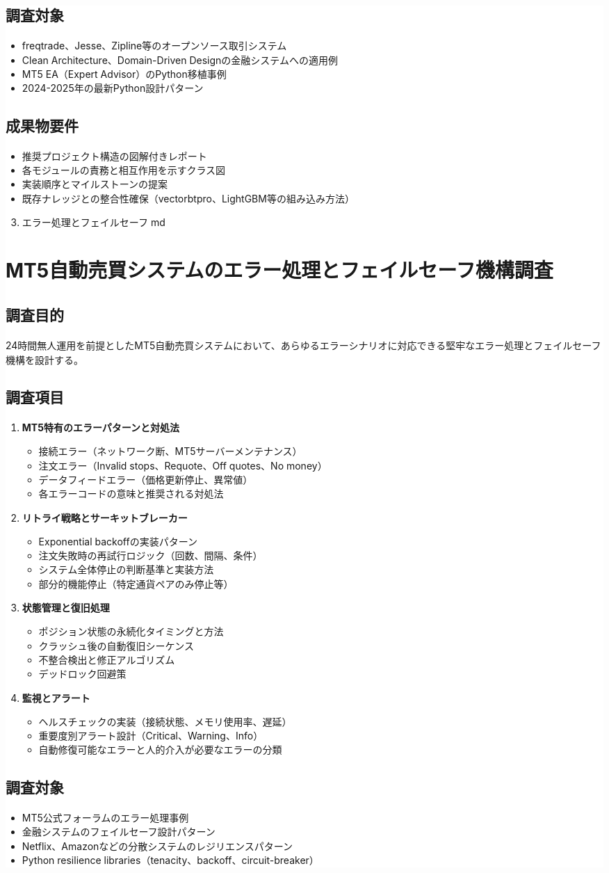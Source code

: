 ## 調査対象
- freqtrade、Jesse、Zipline等のオープンソース取引システム
- Clean Architecture、Domain-Driven Designの金融システムへの適用例
- MT5 EA（Expert Advisor）のPython移植事例
- 2024-2025年の最新Python設計パターン

## 成果物要件
- 推奨プロジェクト構造の図解付きレポート
- 各モジュールの責務と相互作用を示すクラス図
- 実装順序とマイルストーンの提案
- 既存ナレッジとの整合性確保（vectorbtpro、LightGBM等の組み込み方法）
3. エラー処理とフェイルセーフ
md
# MT5自動売買システムのエラー処理とフェイルセーフ機構調査

## 調査目的
24時間無人運用を前提としたMT5自動売買システムにおいて、あらゆるエラーシナリオに対応できる堅牢なエラー処理とフェイルセーフ機構を設計する。

## 調査項目
1. **MT5特有のエラーパターンと対処法**
   - 接続エラー（ネットワーク断、MT5サーバーメンテナンス）
   - 注文エラー（Invalid stops、Requote、Off quotes、No money）
   - データフィードエラー（価格更新停止、異常値）
   - 各エラーコードの意味と推奨される対処法

2. **リトライ戦略とサーキットブレーカー**
   - Exponential backoffの実装パターン
   - 注文失敗時の再試行ロジック（回数、間隔、条件）
   - システム全体停止の判断基準と実装方法
   - 部分的機能停止（特定通貨ペアのみ停止等）

3. **状態管理と復旧処理**
   - ポジション状態の永続化タイミングと方法
   - クラッシュ後の自動復旧シーケンス
   - 不整合検出と修正アルゴリズム
   - デッドロック回避策

4. **監視とアラート**
   - ヘルスチェックの実装（接続状態、メモリ使用率、遅延）
   - 重要度別アラート設計（Critical、Warning、Info）
   - 自動修復可能なエラーと人的介入が必要なエラーの分類

## 調査対象
- MT5公式フォーラムのエラー処理事例
- 金融システムのフェイルセーフ設計パターン
- Netflix、Amazonなどの分散システムのレジリエンスパターン
- Python resilience libraries（tenacity、backoff、circuit-breaker）
